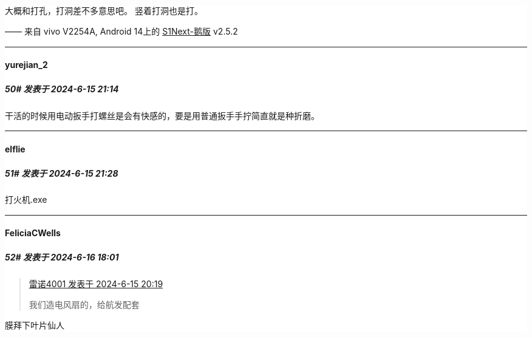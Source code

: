 大概和打孔，打洞差不多意思吧。
竖着打洞也是打。

—— 来自 vivo V2254A, Android 14上的 [S1Next-鹅版](https://github.com/ykrank/S1-Next/releases) v2.5.2


*****

####  yurejian_2  
##### 50#       发表于 2024-6-15 21:14

干活的时候用电动扳手打螺丝是会有快感的，要是用普通扳手手拧简直就是种折磨。


*****

####  elflie  
##### 51#       发表于 2024-6-15 21:28

打火机.exe


*****

####  FeliciaCWells  
##### 52#       发表于 2024-6-16 18:01

<blockquote><a href="httphttps://bbs.saraba1st.com/2b/forum.php?mod=redirect&amp;goto=findpost&amp;pid=65248118&amp;ptid=2187614" target="_blank">雷诺4001 发表于 2024-6-15 20:19</a>

我们造电风扇的，给航发配套</blockquote>
膜拜下叶片仙人

